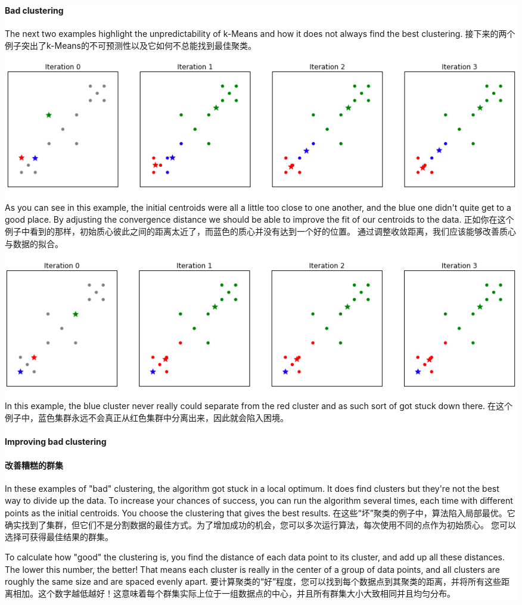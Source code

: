 #### Bad clustering

The next two examples highlight the unpredictability of k-Means and how it does not always find the best clustering.
接下来的两个例子突出了k-Means的不可预测性以及它如何不总能找到最佳聚类。

![Bad Clustering 1](Images/k_means_bad1.png)

As you can see in this example, the initial centroids were all a little too close to one another, and the blue one didn't quite get to a good place. By adjusting the convergence distance we should be able to improve the fit of our centroids to the data.
正如你在这个例子中看到的那样，初始质心彼此之间的距离太近了，而蓝色的质心并没有达到一个好的位置。 通过调整收敛距离，我们应该能够改善质心与数据的拟合。

![Bad Clustering 1](Images/k_means_bad2.png)

In this example, the blue cluster never really could separate from the red cluster and as such sort of got stuck down there.
在这个例子中，蓝色集群永远不会真正从红色集群中分离出来，因此就会陷入困境。

#### Improving bad clustering 
#### 改善糟糕的群集

In these examples of "bad" clustering, the algorithm got stuck in a local optimum. It does find clusters but they're not the best way to divide up the data. To increase your chances of success, you can run the algorithm several times, each time with different points as the initial centroids. You choose the clustering that gives the best results.
在这些“坏”聚类的例子中，算法陷入局部最优。它确实找到了集群，但它们不是分割数据的最佳方式。为了增加成功的机会，您可以多次运行算法，每次使用不同的点作为初始质心。 您可以选择可获得最佳结果的群集。

To calculate how "good" the clustering is, you find the distance of each data point to its cluster, and add up all these distances. The lower this number, the better! That means each cluster is really in the center of a group of data points, and all clusters are roughly the same size and are spaced evenly apart.
要计算聚类的“好”程度，您可以找到每个数据点到其聚类的距离，并将所有这些距离相加。这个数字越低越好！这意味着每个群集实际上位于一组数据点的中心，并且所有群集大小大致相同并且均匀分布。
